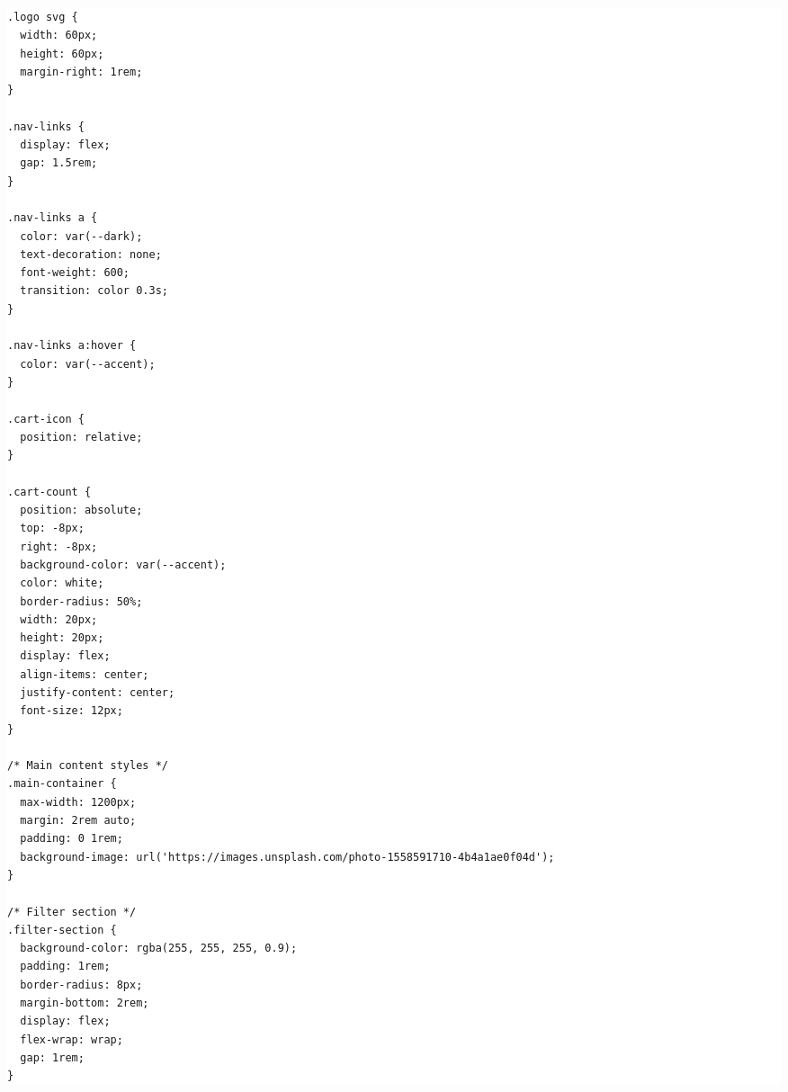     .logo svg {
      width: 60px;
      height: 60px;
      margin-right: 1rem;
    }

    .nav-links {
      display: flex;
      gap: 1.5rem;
    }

    .nav-links a {
      color: var(--dark);
      text-decoration: none;
      font-weight: 600;
      transition: color 0.3s;
    }

    .nav-links a:hover {
      color: var(--accent);
    }

    .cart-icon {
      position: relative;
    }

    .cart-count {
      position: absolute;
      top: -8px;
      right: -8px;
      background-color: var(--accent);
      color: white;
      border-radius: 50%;
      width: 20px;
      height: 20px;
      display: flex;
      align-items: center;
      justify-content: center;
      font-size: 12px;
    }

    /* Main content styles */
    .main-container {
      max-width: 1200px;
      margin: 2rem auto;
      padding: 0 1rem;
      background-image: url('https://images.unsplash.com/photo-1558591710-4b4a1ae0f04d');
    }

    /* Filter section */
    .filter-section {
      background-color: rgba(255, 255, 255, 0.9);
      padding: 1rem;
      border-radius: 8px;
      margin-bottom: 2rem;
      display: flex;
      flex-wrap: wrap;
      gap: 1rem;
    }
